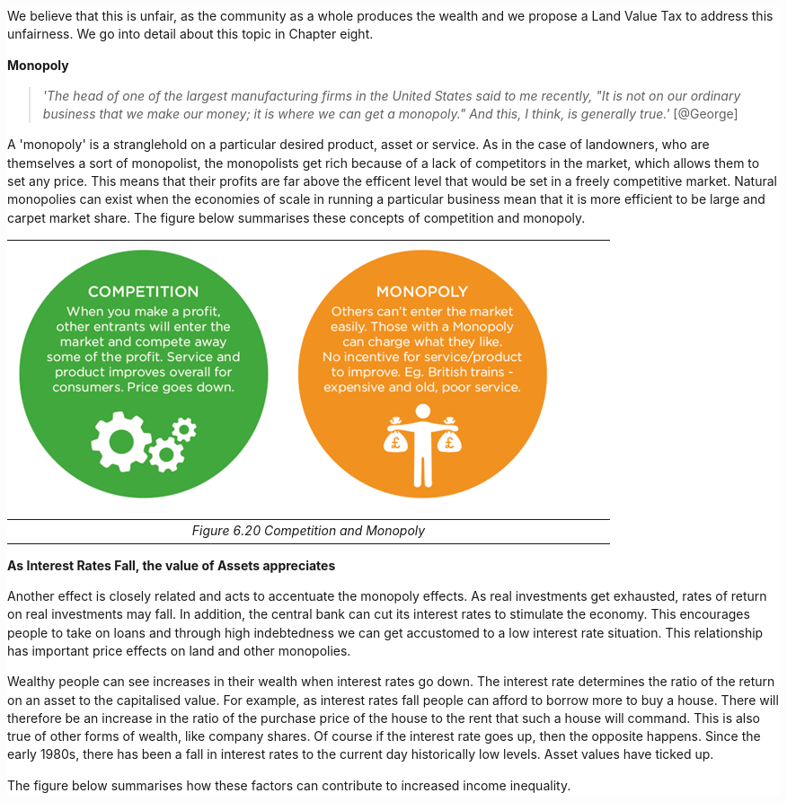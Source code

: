 We believe that this is unfair, as the community as a whole produces the wealth and we propose a Land Value Tax to address this unfairness. We go into detail about this topic in Chapter eight.

**Monopoly**

>*'The head of one of the largest manufacturing firms in the United States said to me recently, "It is not on our ordinary business that we make our money; it is where we can get a monopoly." And this, I think, is generally true.'* [@George]

A 'monopoly' is a stranglehold on a particular desired product, asset or service. As in the case of landowners, who are themselves a sort of monopolist, the monopolists get rich because of a lack of competitors in the market, which allows them to set any price. This means that their profits are far above the efficent level that would be set in a freely competitive market. Natural monopolies can exist when the economies of scale in running a particular business mean that it is more efficient to be large and carpet market share. The figure below summarises these concepts of competition and monopoly. 

|![image](OtherPictures/Monopoly.png)|
|:--:|
|*Figure 6.20 Competition and Monopoly*|

**As Interest Rates Fall, the value of Assets appreciates**

Another effect is closely related and acts to accentuate the monopoly effects. As real investments get exhausted, rates of return on real investments may fall. In addition, the central bank can cut its interest rates to stimulate the economy. This encourages people to take on loans and through high indebtedness we can get accustomed to a low interest rate situation. This relationship has important price effects on land and other monopolies.

Wealthy people can see increases in their wealth when interest rates go down. The interest rate determines the ratio of the return on an asset to the capitalised value. For example, as interest rates fall people can afford to borrow more to buy a house. There will therefore be an increase in the ratio of the purchase price of the house to the rent that such a house will command. This is also true of other forms of wealth, like company shares. Of course if the interest rate goes up, then the opposite happens. Since the early 1980s, there has been a fall in interest rates to the current day historically low levels. Asset values have ticked up. 


The figure below summarises how these factors can contribute to increased income inequality.

